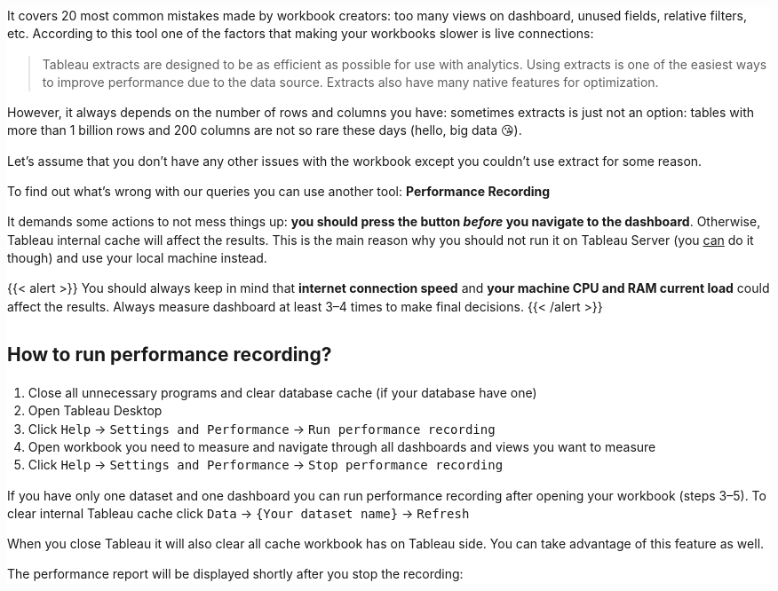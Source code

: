 It covers 20 most common mistakes made by workbook creators: too many views on dashboard, unused fields, relative filters, etc. According to this tool one of the factors that making your workbooks slower is live connections:
> Tableau extracts are designed to be as efficient as possible for use with analytics. Using extracts is one of the easiest ways to improve performance due to the data source. Extracts also have many native features for optimization.

However, it always depends on the number of rows and columns you have: sometimes extracts is just not an option: tables with more than 1 billion rows and 200 columns are not so rare these days (hello, big data 😘).

Let’s assume that you don’t have any other issues with the workbook except you couldn’t use extract for some reason.

To find out what’s wrong with our queries you can use another tool: **Performance Recording**

It demands some actions to not mess things up: **you should press the button _before_ you navigate to the dashboard**. Otherwise, Tableau internal cache will affect the results. This is the main reason why you should not run it on Tableau Server (you [can](https://help.tableau.com/current/server/en-us/perf_record_create_server.htm) do it though) and use your local machine instead.

{{< alert >}}
You should always keep in mind that **internet connection speed** and **your machine CPU and RAM current load** could affect the results. Always measure dashboard at least 3–4 times to make final decisions.
{{< /alert >}}

## How to run performance recording?

1. Close all unnecessary programs and clear database cache (if your database have one)
2. Open Tableau Desktop
3. Click <kbd>Help</kbd> → <kbd>Settings and Performance</kbd> → <kbd>Run performance recording</kbd>
4. Open workbook you need to measure and navigate through all dashboards and views you want to measure
5. Click <kbd>Help</kbd> → <kbd>Settings and Performance</kbd> → <kbd>Stop performance recording</kbd>

If you have only one dataset and one dashboard you can run performance recording after opening your workbook (steps 3–5). To clear internal Tableau cache click <kbd>Data</kbd> → <kbd>{Your dataset name}</kbd> → <kbd>Refresh</kbd>

When you close Tableau it will also clear all cache workbook has on Tableau side. You can take advantage of this feature as well.

The performance report will be displayed shortly after you stop the recording:
